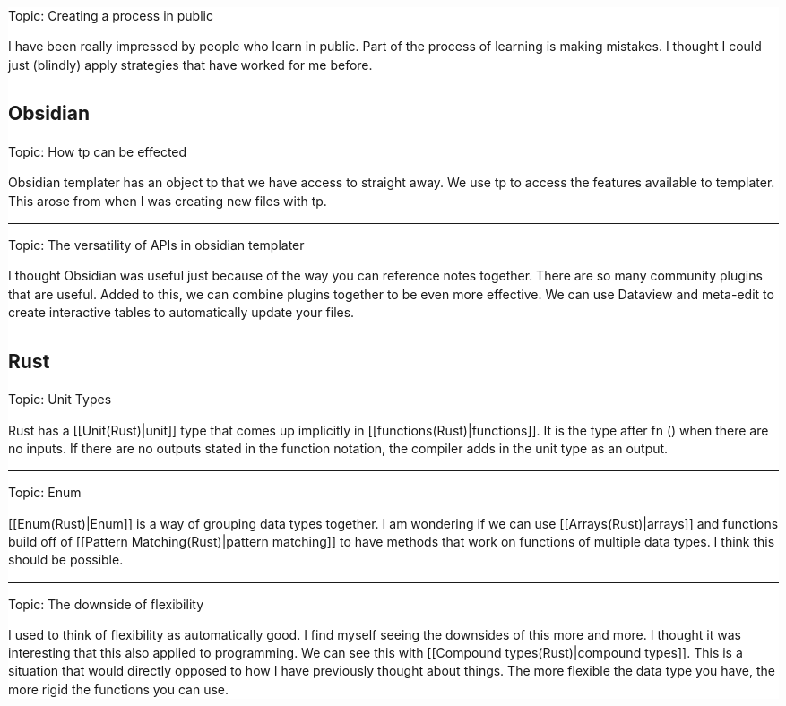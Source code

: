 

Topic: Creating a process in public

I have been really impressed by people who learn in public. Part of the process of learning is making mistakes. I thought I could just (blindly) apply strategies that have worked for me before.

## Obsidian



Topic: How tp can be effected

Obsidian templater has an object tp that we have access to straight away. We use tp to access the features available to templater. This arose from when I was creating new files with tp.

---



Topic: The versatility of APIs in obsidian templater

I thought Obsidian was useful just because of the way you can reference notes together. There are so many community plugins that are useful. Added to this, we can combine plugins together to be even more effective. We can use Dataview and meta-edit to create interactive tables to automatically update your files.

## Rust



Topic: Unit Types

Rust has a [[Unit(Rust)|unit]] type that comes up implicitly in [[functions(Rust)|functions]]. It is the type after fn () when there are no inputs. If there are no outputs stated in the function notation, the compiler adds in the unit type as an output.

---



Topic: Enum

[[Enum(Rust)|Enum]] is a way of grouping data types together. I am wondering if we can use [[Arrays(Rust)|arrays]] and functions build off of [[Pattern Matching(Rust)|pattern matching]] to have methods that work on functions of multiple data types. I think this should be possible.

---



Topic: The downside of flexibility

I used to think of flexibility as automatically good. I find myself seeing the downsides of this more and more. I thought it was interesting that this also applied to programming. We can see this with [[Compound types(Rust)|compound types]]. This is a situation that would directly opposed to how I have previously thought about things. The more flexible the data type you have, the more rigid the functions you can use.